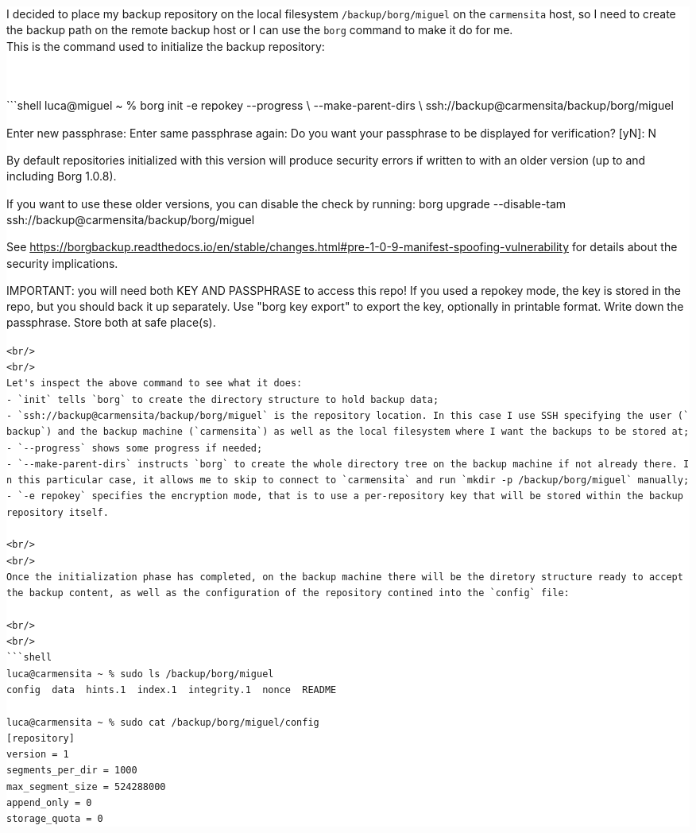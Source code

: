 I decided to place my backup repository on the local filesystem `/backup/borg/miguel` on the `carmensita` host, so I need to create the backup path on the remote backup host or I can use the `borg` command to make it do for me.
<br/>
This is the command used to initialize the backup repository:

<br/>
<br/>
```shell
luca@miguel ~ % borg init -e repokey --progress \
                          --make-parent-dirs    \
                          ssh://backup@carmensita/backup/borg/miguel
                          
Enter new passphrase: 
Enter same passphrase again: 
Do you want your passphrase to be displayed for verification? [yN]: N
                                                                                                                                                   
By default repositories initialized with this version will produce security
errors if written to with an older version (up to and including Borg 1.0.8).

If you want to use these older versions, you can disable the check by running:
borg upgrade --disable-tam ssh://backup@carmensita/backup/borg/miguel

See https://borgbackup.readthedocs.io/en/stable/changes.html#pre-1-0-9-manifest-spoofing-vulnerability for details about the security implications.

IMPORTANT: you will need both KEY AND PASSPHRASE to access this repo!
If you used a repokey mode, the key is stored in the repo, but you should back it up separately.
Use "borg key export" to export the key, optionally in printable format.
Write down the passphrase. Store both at safe place(s).

```
<br/>
<br/>
Let's inspect the above command to see what it does:
- `init` tells `borg` to create the directory structure to hold backup data;
- `ssh://backup@carmensita/backup/borg/miguel` is the repository location. In this case I use SSH specifying the user (`backup`) and the backup machine (`carmensita`) as well as the local filesystem where I want the backups to be stored at;
- `--progress` shows some progress if needed;
- `--make-parent-dirs` instructs `borg` to create the whole directory tree on the backup machine if not already there. In this particular case, it allows me to skip to connect to `carmensita` and run `mkdir -p /backup/borg/miguel` manually;
- `-e repokey` specifies the encryption mode, that is to use a per-repository key that will be stored within the backup repository itself.

<br/>
<br/>
Once the initialization phase has completed, on the backup machine there will be the diretory structure ready to accept the backup content, as well as the configuration of the repository contined into the `config` file:

<br/>
<br/>
```shell
luca@carmensita ~ % sudo ls /backup/borg/miguel
config  data  hints.1  index.1  integrity.1  nonce  README

luca@carmensita ~ % sudo cat /backup/borg/miguel/config
[repository]
version = 1
segments_per_dir = 1000
max_segment_size = 524288000
append_only = 0
storage_quota = 0
```